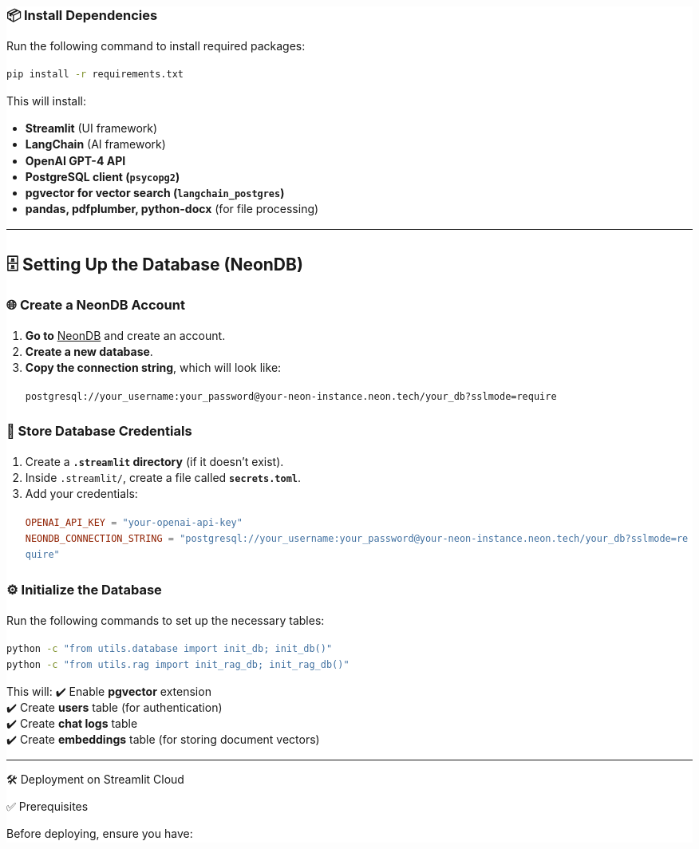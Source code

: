 ### 📦 Install Dependencies
Run the following command to install required packages:
```bash
pip install -r requirements.txt
```
This will install:
- **Streamlit** (UI framework)
- **LangChain** (AI framework)
- **OpenAI GPT-4 API**
- **PostgreSQL client (`psycopg2`)**
- **pgvector for vector search (`langchain_postgres`)**
- **pandas, pdfplumber, python-docx** (for file processing)

---

## 🗄 Setting Up the Database (NeonDB)
### 🌐 Create a NeonDB Account
1. **Go to** [NeonDB](https://neon.tech/) and create an account.
2. **Create a new database**.
3. **Copy the connection string**, which will look like:
   ```
   postgresql://your_username:your_password@your-neon-instance.neon.tech/your_db?sslmode=require
   ```

### 🔑 Store Database Credentials
1. Create a **`.streamlit` directory** (if it doesn’t exist).
2. Inside `.streamlit/`, create a file called **`secrets.toml`**.
3. Add your credentials:
   ```toml
   OPENAI_API_KEY = "your-openai-api-key"
   NEONDB_CONNECTION_STRING = "postgresql://your_username:your_password@your-neon-instance.neon.tech/your_db?sslmode=require"
   ```

### ⚙️ Initialize the Database
Run the following commands to set up the necessary tables:
```bash
python -c "from utils.database import init_db; init_db()"
python -c "from utils.rag import init_rag_db; init_rag_db()"
```
This will:
✔️ Enable **pgvector** extension  
✔️ Create **users** table (for authentication)  
✔️ Create **chat logs** table  
✔️ Create **embeddings** table (for storing document vectors)  

---
🛠 Deployment on Streamlit Cloud

✅ Prerequisites

Before deploying, ensure you have:
